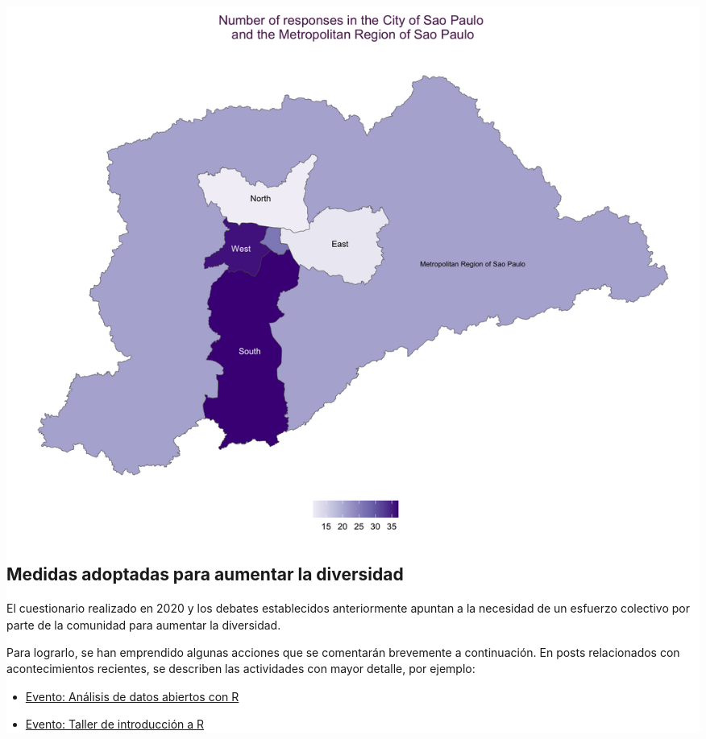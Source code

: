 ![Mapa de la ciudad de São Paulo: la mayor parte de los encuestados dijeron ser de la zona Sur y Oeste de la ciudad.](2020-map.png)

## Medidas adoptadas para aumentar la diversidad

El cuestionario realizado en 2020 y los debates establecidos anteriormente apuntan a la necesidad de un esfuerzo colectivo por parte de la comunidad para aumentar la diversidad.

Para lograrlo, se han emprendido algunas acciones que se comentarán brevemente a continuación.
En posts relacionados con acontecimientos recientes, se describen las actividades con mayor detalle, por ejemplo:

- [Evento: Análisis de datos abiertos con R](https://rladies-sp.org/posts/2023-03-evento-open-data-day/english.html)

- [Evento: Taller de introducción a R](https://rladies-sp.org/posts/2023-01-evento-oficina-intro-R/)
